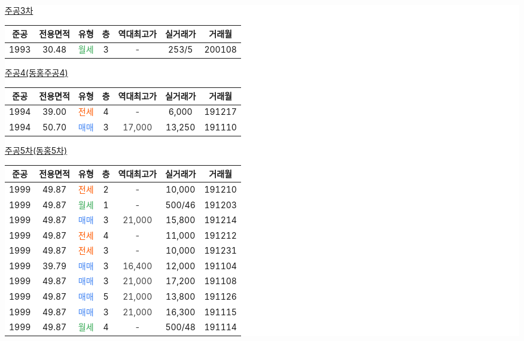 [주공3차](https://search.naver.com/search.naver?query=%EC%A0%9C%EC%A3%BC%ED%8A%B9%EB%B3%84%EC%9E%90%EC%B9%98%EB%8F%84+%EC%84%9C%EA%B7%80%ED%8F%AC%EC%8B%9C+%EB%8F%99%ED%99%8D%EB%8F%99+%EC%A3%BC%EA%B3%B53%EC%B0%A8)

|준공|전용면적|유형|층|역대최고가|실거래가|거래월|
|:---:|:---:|:---:|:---:|:---:|:---:|:---:|
|1993|30.48|<span style="color:#34a853">월세</span>|3|<span style="color:#444444">-</span>|253/5|200108|

[주공4(동홍주공4)](https://search.naver.com/search.naver?query=%EC%A0%9C%EC%A3%BC%ED%8A%B9%EB%B3%84%EC%9E%90%EC%B9%98%EB%8F%84+%EC%84%9C%EA%B7%80%ED%8F%AC%EC%8B%9C+%EB%8F%99%ED%99%8D%EB%8F%99+%EC%A3%BC%EA%B3%B54%28%EB%8F%99%ED%99%8D%EC%A3%BC%EA%B3%B54%29)

|준공|전용면적|유형|층|역대최고가|실거래가|거래월|
|:---:|:---:|:---:|:---:|:---:|:---:|:---:|
|1994|39.00|<span style="color:#ff5a00">전세</span>|4|<span style="color:#444444">-</span>|6,000|191217|
|1994|50.70|<span style="color:#4285f3">매매</span>|3|<span style="color:#444444">17,000</span>|13,250|191110|


<script async src="//pagead2.googlesyndication.com/pagead/js/adsbygoogle.js"></script>

<ins class="adsbygoogle"
     style="display:block"
     data-ad-client="ca-pub-2446590836940007"
     data-ad-slot="1659523306"
     data-ad-format="auto"
     data-full-width-responsive="true"></ins>
<script>
(adsbygoogle = window.adsbygoogle || []).push({});
</script>


[주공5차(동홍5차)](https://search.naver.com/search.naver?query=%EC%A0%9C%EC%A3%BC%ED%8A%B9%EB%B3%84%EC%9E%90%EC%B9%98%EB%8F%84+%EC%84%9C%EA%B7%80%ED%8F%AC%EC%8B%9C+%EB%8F%99%ED%99%8D%EB%8F%99+%EC%A3%BC%EA%B3%B55%EC%B0%A8%28%EB%8F%99%ED%99%8D5%EC%B0%A8%29)

|준공|전용면적|유형|층|역대최고가|실거래가|거래월|
|:---:|:---:|:---:|:---:|:---:|:---:|:---:|
|1999|49.87|<span style="color:#ff5a00">전세</span>|2|<span style="color:#444444">-</span>|10,000|191210|
|1999|49.87|<span style="color:#34a853">월세</span>|1|<span style="color:#444444">-</span>|500/46|191203|
|1999|49.87|<span style="color:#4285f3">매매</span>|3|<span style="color:#444444">21,000</span>|15,800|191214|
|1999|49.87|<span style="color:#ff5a00">전세</span>|4|<span style="color:#444444">-</span>|11,000|191212|
|1999|49.87|<span style="color:#ff5a00">전세</span>|3|<span style="color:#444444">-</span>|10,000|191231|
|1999|39.79|<span style="color:#4285f3">매매</span>|3|<span style="color:#444444">16,400</span>|12,000|191104|
|1999|49.87|<span style="color:#4285f3">매매</span>|3|<span style="color:#444444">21,000</span>|17,200|191108|
|1999|49.87|<span style="color:#4285f3">매매</span>|5|<span style="color:#444444">21,000</span>|13,800|191126|
|1999|49.87|<span style="color:#4285f3">매매</span>|3|<span style="color:#444444">21,000</span>|16,300|191115|
|1999|49.87|<span style="color:#34a853">월세</span>|4|<span style="color:#444444">-</span>|500/48|191114|
